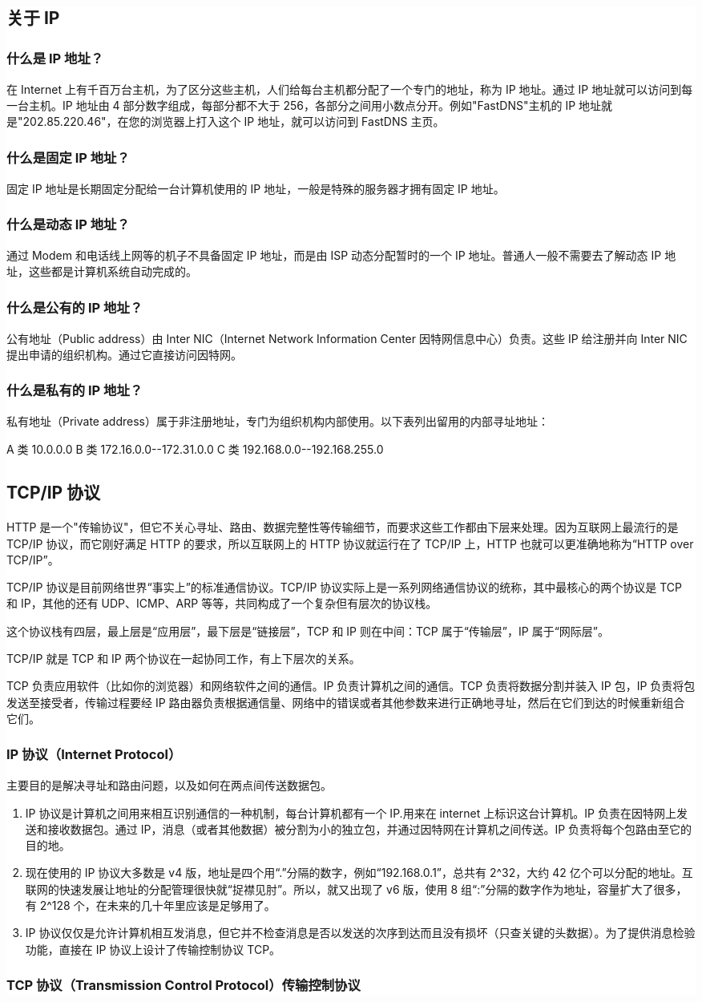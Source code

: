 ## 关于 IP

### 什么是 IP 地址？

在 Internet 上有千百万台主机，为了区分这些主机，人们给每台主机都分配了一个专门的地址，称为 IP 地址。通过 IP 地址就可以访问到每一台主机。IP 地址由 4 部分数字组成，每部分都不大于 256，各部分之间用小数点分开。例如"FastDNS"主机的 IP 地址就是"202.85.220.46"，在您的浏览器上打入这个 IP 地址，就可以访问到 FastDNS 主页。

### 什么是固定 IP 地址？

固定 IP 地址是长期固定分配给一台计算机使用的 IP 地址，一般是特殊的服务器才拥有固定 IP 地址。

### 什么是动态 IP 地址？

通过 Modem 和电话线上网等的机子不具备固定 IP 地址，而是由 ISP 动态分配暂时的一个 IP 地址。普通人一般不需要去了解动态 IP 地址，这些都是计算机系统自动完成的。

### 什么是公有的 IP 地址？

公有地址（Public address）由 Inter NIC（Internet Network Information Center 因特网信息中心）负责。这些 IP 给注册并向 Inter NIC 提出申请的组织机构。通过它直接访问因特网。

### 什么是私有的 IP 地址？

私有地址（Private address）属于非注册地址，专门为组织机构内部使用。以下表列出留用的内部寻址地址：

A 类 10.0.0.0 B 类 172.16.0.0--172.31.0.0 C 类 192.168.0.0--192.168.255.0

## TCP/IP 协议

HTTP 是一个"传输协议"，但它不关心寻址、路由、数据完整性等传输细节，而要求这些工作都由下层来处理。因为互联网上最流行的是 TCP/IP 协议，而它刚好满足 HTTP 的要求，所以互联网上的 HTTP 协议就运行在了 TCP/IP 上，HTTP 也就可以更准确地称为“HTTP over TCP/IP”。

TCP/IP 协议是目前网络世界“事实上”的标准通信协议。TCP/IP 协议实际上是一系列网络通信协议的统称，其中最核心的两个协议是 TCP 和 IP，其他的还有 UDP、ICMP、ARP 等等，共同构成了一个复杂但有层次的协议栈。

这个协议栈有四层，最上层是“应用层”，最下层是“链接层”，TCP 和 IP 则在中间：TCP 属于“传输层”，IP 属于“网际层”。

TCP/IP 就是 TCP 和 IP 两个协议在一起协同工作，有上下层次的关系。

TCP 负责应用软件（比如你的浏览器）和网络软件之间的通信。IP 负责计算机之间的通信。TCP 负责将数据分割并装入 IP 包，IP 负责将包发送至接受者，传输过程要经 IP 路由器负责根据通信量、网络中的错误或者其他参数来进行正确地寻址，然后在它们到达的时候重新组合它们。

### IP 协议（Internet Protocol）

主要目的是解决寻址和路由问题，以及如何在两点间传送数据包。

1. IP 协议是计算机之间用来相互识别通信的一种机制，每台计算机都有一个 IP.用来在 internet 上标识这台计算机。IP 负责在因特网上发送和接收数据包。通过 IP，消息（或者其他数据）被分割为小的独立包，并通过因特网在计算机之间传送。IP 负责将每个包路由至它的目的地。

2. 现在使用的 IP 协议大多数是 v4 版，地址是四个用“.”分隔的数字，例如“192.168.0.1”，总共有 2^32，大约 42 亿个可以分配的地址。互联网的快速发展让地址的分配管理很快就“捉襟见肘”。所以，就又出现了 v6 版，使用 8 组“:”分隔的数字作为地址，容量扩大了很多，有 2^128 个，在未来的几十年里应该是足够用了。

3. IP 协议仅仅是允许计算机相互发消息，但它并不检查消息是否以发送的次序到达而且没有损坏（只查关键的头数据）。为了提供消息检验功能，直接在 IP 协议上设计了传输控制协议 TCP。

### TCP 协议（Transmission Control Protocol）传输控制协议
